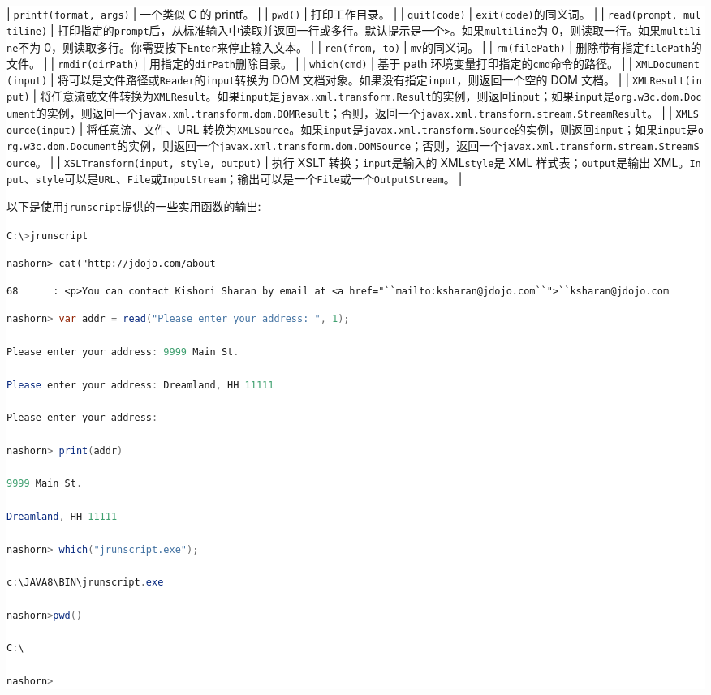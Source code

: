 | `printf(format, args)` | 一个类似 C 的 printf。 |
| `pwd()` | 打印工作目录。 |
| `quit(code)` | `exit(code)`的同义词。 |
| `read(prompt, multiline)` | 打印指定的`prompt`后，从标准输入中读取并返回一行或多行。默认提示是一个`>`。如果`multiline`为 0，则读取一行。如果`multiline`不为 0，则读取多行。你需要按下`Enter`来停止输入文本。 |
| `ren(from, to)` | `mv`的同义词。 |
| `rm(filePath)` | 删除带有指定`filePath`的文件。 |
| `rmdir(dirPath)` | 用指定的`dirPath`删除目录。 |
| `which(cmd)` | 基于 path 环境变量打印指定的`cmd`命令的路径。 |
| `XMLDocument(input)` | 将可以是文件路径或`Reader`的`input`转换为 DOM 文档对象。如果没有指定`input`，则返回一个空的 DOM 文档。 |
| `XMLResult(input)` | 将任意流或文件转换为`XMLResult`。如果`input`是`javax.xml.transform.Result`的实例，则返回`input`；如果`input`是`org.w3c.dom.Document`的实例，则返回一个`javax.xml.transform.dom.DOMResult`；否则，返回一个`javax.xml.transform.stream.StreamResult`。 |
| `XMLSource(input)` | 将任意流、文件、URL 转换为`XMLSource`。如果`input`是`javax.xml.transform.Source`的实例，则返回`input`；如果`input`是`org.w3c.dom.Document`的实例，则返回一个`javax.xml.transform.dom.DOMSource`；否则，返回一个`javax.xml.transform.stream.StreamSource`。 |
| `XSLTransform(input, style, output)` | 执行 XSLT 转换；`input`是输入的 XML`style`是 XML 样式表；`output`是输出 XML。`Input`、`style`可以是`URL`、`File`或`InputStream`；输出可以是一个`File`或一个`OutputStream`。 |

以下是使用`jrunscript`提供的一些实用函数的输出:

```java
C:\>jrunscript
```

`nashorn> cat("`[`http://jdojo.com/about`](http://jdojo.com/about)

`68      : <p>You can contact Kishori Sharan by email at <a href="``mailto:ksharan@jdojo.com``">``ksharan@jdojo.com`

```java
nashorn> var addr = read("Please enter your address: ", 1);

Please enter your address: 9999 Main St.

Please enter your address: Dreamland, HH 11111

Please enter your address:

nashorn> print(addr)

9999 Main St.

Dreamland, HH 11111

nashorn> which("jrunscript.exe");

c:\JAVA8\BIN\jrunscript.exe

nashorn>pwd()

C:\

nashorn>
```
